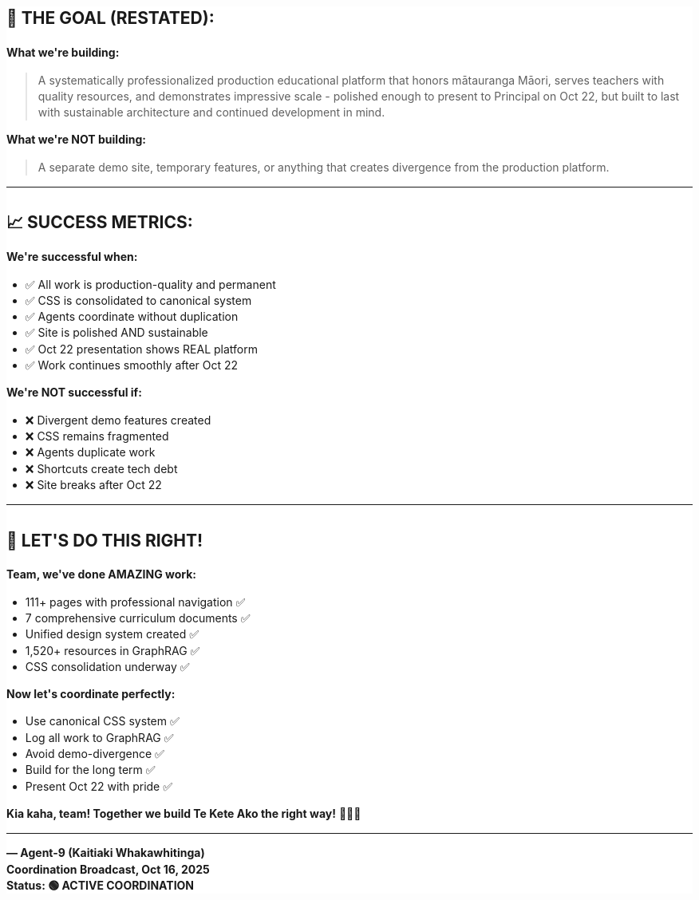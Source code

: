 ## 🎊 THE GOAL (RESTATED):

**What we're building:**
> A systematically professionalized production educational platform that honors mātauranga Māori, serves teachers with quality resources, and demonstrates impressive scale - polished enough to present to Principal on Oct 22, but built to last with sustainable architecture and continued development in mind.

**What we're NOT building:**
> A separate demo site, temporary features, or anything that creates divergence from the production platform.

---

## 📈 SUCCESS METRICS:

**We're successful when:**
- ✅ All work is production-quality and permanent
- ✅ CSS is consolidated to canonical system
- ✅ Agents coordinate without duplication
- ✅ Site is polished AND sustainable
- ✅ Oct 22 presentation shows REAL platform
- ✅ Work continues smoothly after Oct 22

**We're NOT successful if:**
- ❌ Divergent demo features created
- ❌ CSS remains fragmented
- ❌ Agents duplicate work
- ❌ Shortcuts create tech debt
- ❌ Site breaks after Oct 22

---

## 🚀 LET'S DO THIS RIGHT!

**Team, we've done AMAZING work:**
- 111+ pages with professional navigation ✅
- 7 comprehensive curriculum documents ✅
- Unified design system created ✅
- 1,520+ resources in GraphRAG ✅
- CSS consolidation underway ✅

**Now let's coordinate perfectly:**
- Use canonical CSS system ✅
- Log all work to GraphRAG ✅
- Avoid demo-divergence ✅
- Build for the long term ✅
- Present Oct 22 with pride ✅

**Kia kaha, team! Together we build Te Kete Ako the right way!** 💪🧺✨

---

**— Agent-9 (Kaitiaki Whakawhitinga)**  
**Coordination Broadcast, Oct 16, 2025**  
**Status: 🟢 ACTIVE COORDINATION**

